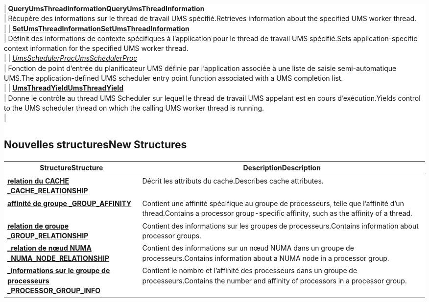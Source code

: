| [<span data-ttu-id="5dc6b-188">**QueryUmsThreadInformation**</span><span class="sxs-lookup"><span data-stu-id="5dc6b-188">**QueryUmsThreadInformation**</span></span>](/windows/desktop/api/WinBase/nf-winbase-queryumsthreadinformation)<br/>         | <span data-ttu-id="5dc6b-189">Récupère des informations sur le thread de travail UMS spécifié.</span><span class="sxs-lookup"><span data-stu-id="5dc6b-189">Retrieves information about the specified UMS worker thread.</span></span><br/>                                       |
| [<span data-ttu-id="5dc6b-190">**SetUmsThreadInformation**</span><span class="sxs-lookup"><span data-stu-id="5dc6b-190">**SetUmsThreadInformation**</span></span>](/windows/desktop/api/WinBase/nf-winbase-setumsthreadinformation)<br/>             | <span data-ttu-id="5dc6b-191">Définit des informations de contexte spécifiques à l’application pour le thread de travail UMS spécifié.</span><span class="sxs-lookup"><span data-stu-id="5dc6b-191">Sets application-specific context information for the specified UMS worker thread.</span></span><br/>                 |
| [<span data-ttu-id="5dc6b-192">*UmsSchedulerProc*</span><span class="sxs-lookup"><span data-stu-id="5dc6b-192">*UmsSchedulerProc*</span></span>](/windows/desktop/api/WinNT/nc-winnt-rtl_ums_scheduler_entry_point)<br/>                             | <span data-ttu-id="5dc6b-193">Fonction de point d’entrée du planificateur UMS définie par l’application associée à une liste de saisie semi-automatique UMS.</span><span class="sxs-lookup"><span data-stu-id="5dc6b-193">The application-defined UMS scheduler entry point function associated with a UMS completion list.</span></span> <br/> |
| [<span data-ttu-id="5dc6b-194">**UmsThreadYield**</span><span class="sxs-lookup"><span data-stu-id="5dc6b-194">**UmsThreadYield**</span></span>](/windows/desktop/api/WinBase/nf-winbase-umsthreadyield)<br/>                               | <span data-ttu-id="5dc6b-195">Donne le contrôle au thread UMS Scheduler sur lequel le thread de travail UMS appelant est en cours d’exécution.</span><span class="sxs-lookup"><span data-stu-id="5dc6b-195">Yields control to the UMS scheduler thread on which the calling UMS worker thread is running.</span></span><br/>      |



 

## <a name="new-structures"></a><span data-ttu-id="5dc6b-196">Nouvelles structures</span><span class="sxs-lookup"><span data-stu-id="5dc6b-196">New Structures</span></span>



| <span data-ttu-id="5dc6b-197">Structure</span><span class="sxs-lookup"><span data-stu-id="5dc6b-197">Structure</span></span>                                                                                                 | <span data-ttu-id="5dc6b-198">Description</span><span class="sxs-lookup"><span data-stu-id="5dc6b-198">Description</span></span>                                                                                         |
|-----------------------------------------------------------------------------------------------------------|-----------------------------------------------------------------------------------------------------|
| [<span data-ttu-id="5dc6b-199">**relation du CACHE \_**</span><span class="sxs-lookup"><span data-stu-id="5dc6b-199">**CACHE\_RELATIONSHIP**</span></span>](/windows/desktop/api/WinNT/ns-winnt-cache_relationship)<br/>                                              | <span data-ttu-id="5dc6b-200">Décrit les attributs du cache.</span><span class="sxs-lookup"><span data-stu-id="5dc6b-200">Describes cache attributes.</span></span> <br/>                                                             |
| [<span data-ttu-id="5dc6b-201">**affinité de groupe \_**</span><span class="sxs-lookup"><span data-stu-id="5dc6b-201">**GROUP\_AFFINITY**</span></span>](/windows/desktop/api/WinNT/ns-winnt-group_affinity)<br/>                                                      | <span data-ttu-id="5dc6b-202">Contient une affinité spécifique au groupe de processeurs, telle que l’affinité d’un thread.</span><span class="sxs-lookup"><span data-stu-id="5dc6b-202">Contains a processor group-specific affinity, such as the affinity of a thread.</span></span><br/>          |
| [<span data-ttu-id="5dc6b-203">**relation de groupe \_**</span><span class="sxs-lookup"><span data-stu-id="5dc6b-203">**GROUP\_RELATIONSHIP**</span></span>](/windows/desktop/api/WinNT/ns-winnt-group_relationship)<br/>                                              | <span data-ttu-id="5dc6b-204">Contient des informations sur les groupes de processeurs.</span><span class="sxs-lookup"><span data-stu-id="5dc6b-204">Contains information about processor groups.</span></span> <br/>                                            |
| [<span data-ttu-id="5dc6b-205">**\_relation de nœud NUMA \_**</span><span class="sxs-lookup"><span data-stu-id="5dc6b-205">**NUMA\_NODE\_RELATIONSHIP**</span></span>](/windows/desktop/api/WinNT/ns-winnt-numa_node_relationship)<br/>                                     | <span data-ttu-id="5dc6b-206">Contient des informations sur un nœud NUMA dans un groupe de processeurs.</span><span class="sxs-lookup"><span data-stu-id="5dc6b-206">Contains information about a NUMA node in a processor group.</span></span> <br/>                            |
| [<span data-ttu-id="5dc6b-207">**\_informations sur le groupe de processeurs \_**</span><span class="sxs-lookup"><span data-stu-id="5dc6b-207">**PROCESSOR\_GROUP\_INFO**</span></span>](/windows/desktop/api/WinNT/ns-winnt-processor_group_info)<br/>                                         | <span data-ttu-id="5dc6b-208">Contient le nombre et l’affinité des processeurs dans un groupe de processeurs.</span><span class="sxs-lookup"><span data-stu-id="5dc6b-208">Contains the number and affinity of processors in a processor group.</span></span><br/>                     |